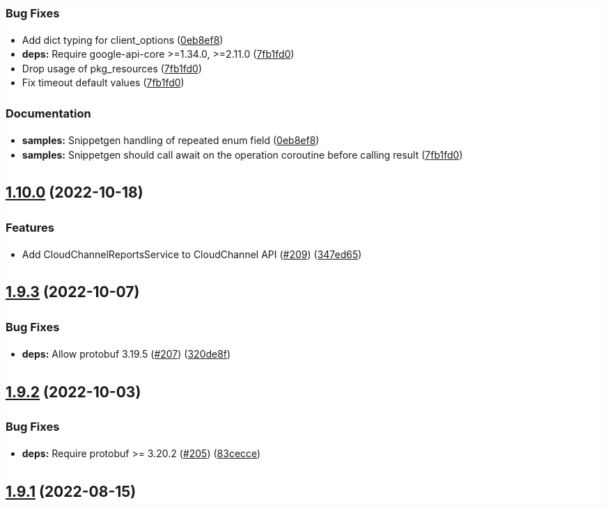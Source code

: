 
### Bug Fixes

* Add dict typing for client_options ([0eb8ef8](https://github.com/googleapis/python-channel/commit/0eb8ef824ba7aa0d5184796272b4a0c801834293))
* **deps:** Require google-api-core &gt;=1.34.0, >=2.11.0  ([7fb1fd0](https://github.com/googleapis/python-channel/commit/7fb1fd089fd12b9e72f4e0249b7e9cea2f41b76b))
* Drop usage of pkg_resources ([7fb1fd0](https://github.com/googleapis/python-channel/commit/7fb1fd089fd12b9e72f4e0249b7e9cea2f41b76b))
* Fix timeout default values ([7fb1fd0](https://github.com/googleapis/python-channel/commit/7fb1fd089fd12b9e72f4e0249b7e9cea2f41b76b))


### Documentation

* **samples:** Snippetgen handling of repeated enum field ([0eb8ef8](https://github.com/googleapis/python-channel/commit/0eb8ef824ba7aa0d5184796272b4a0c801834293))
* **samples:** Snippetgen should call await on the operation coroutine before calling result ([7fb1fd0](https://github.com/googleapis/python-channel/commit/7fb1fd089fd12b9e72f4e0249b7e9cea2f41b76b))

## [1.10.0](https://github.com/googleapis/python-channel/compare/v1.9.3...v1.10.0) (2022-10-18)


### Features

* Add CloudChannelReportsService to CloudChannel API ([#209](https://github.com/googleapis/python-channel/issues/209)) ([347ed65](https://github.com/googleapis/python-channel/commit/347ed657f5f83bc9b83fa14a0bc8a3fabfcd22b3))

## [1.9.3](https://github.com/googleapis/python-channel/compare/v1.9.2...v1.9.3) (2022-10-07)


### Bug Fixes

* **deps:** Allow protobuf 3.19.5 ([#207](https://github.com/googleapis/python-channel/issues/207)) ([320de8f](https://github.com/googleapis/python-channel/commit/320de8fb8bd85c154b1b0aa61c49b2c651ecfecd))

## [1.9.2](https://github.com/googleapis/python-channel/compare/v1.9.1...v1.9.2) (2022-10-03)


### Bug Fixes

* **deps:** Require protobuf >= 3.20.2 ([#205](https://github.com/googleapis/python-channel/issues/205)) ([83cecce](https://github.com/googleapis/python-channel/commit/83ceccec1c2d54e4acab0f84ef5e0f18d0504d69))

## [1.9.1](https://github.com/googleapis/python-channel/compare/v1.9.0...v1.9.1) (2022-08-15)
